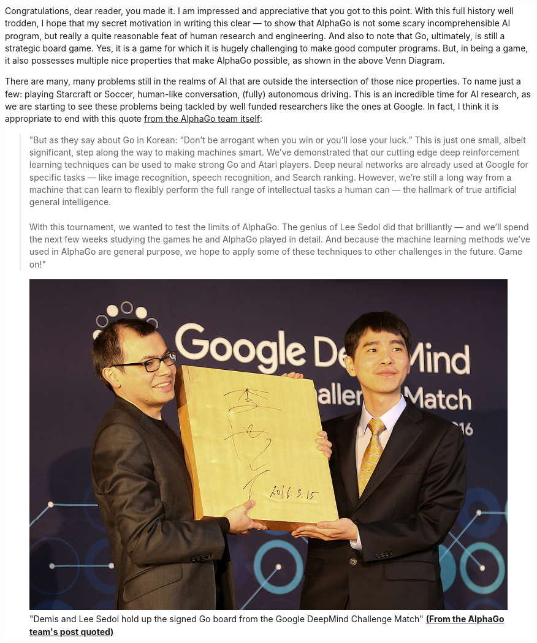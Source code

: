 Congratulations, dear reader, you made it. I am impressed and appreciative that you got to this point. With this full history well trodden, I hope that my secret motivation in writing this clear — to show that AlphaGo is not some scary incomprehensible AI program, but really a quite reasonable feat of human research and engineering. And also to note that Go, ultimately, is still a strategic board game. Yes, it is a game for which it is hugely challenging to make good computer programs. But, in being a game, it also possesses multiple nice properties that make AlphaGo possible, as shown in the above Venn Diagram. 

There are many, many problems still in the realms of AI that are outside the intersection of those nice properties. To name just a few: playing Starcraft or Soccer, human-like conversation, (fully) autonomous driving. This is an incredible time for AI research, as we are starting to see these problems being tackled by well funded researchers like the ones at Google. In fact, I think it is appropriate to end with this quote [from the AlphaGo team itself](https://googleblog.blogspot.com/2016/03/what-we-learned-in-seoul-with-alphago.html?m=1):

> "But as they say about Go in Korean: “Don’t be arrogant when you win or you’ll lose your luck.” This is just one small, albeit significant, step along the way to making machines smart. We’ve demonstrated that our cutting edge deep reinforcement learning techniques can be used to make strong Go and Atari players. Deep neural networks are already used at Google for specific tasks — like image recognition, speech recognition, and Search ranking. However, we’re still a long way from a machine that can learn to flexibly perform the full range of intellectual tasks a human can — the hallmark of true artificial general intelligence.<br><br>
With this tournament, we wanted to test the limits of AlphaGo. The genius of Lee Sedol did that brilliantly — and we’ll spend the next few weeks studying the games he and AlphaGo played in detail. And because the machine learning methods we’ve used in AlphaGo are general purpose, we hope to apply some of these techniques to other challenges in the future. Game on!"

<figure>
    <img class="postimageactual" src="/writing/images/2016-4-15-a-brief-history-of-game-ai/32-leesedol.jpg" alt="LeeSedol"/>  
	<figcaption>"Demis and Lee Sedol hold up the signed Go board from the Google DeepMind Challenge Match" <a href="https://googleblog.blogspot.com/2016/03/what-we-learned-in-seoul-with-alphago.html?m=1"><b>(From the AlphaGo team's post quoted)</b></a></figcaption>
</figure>
